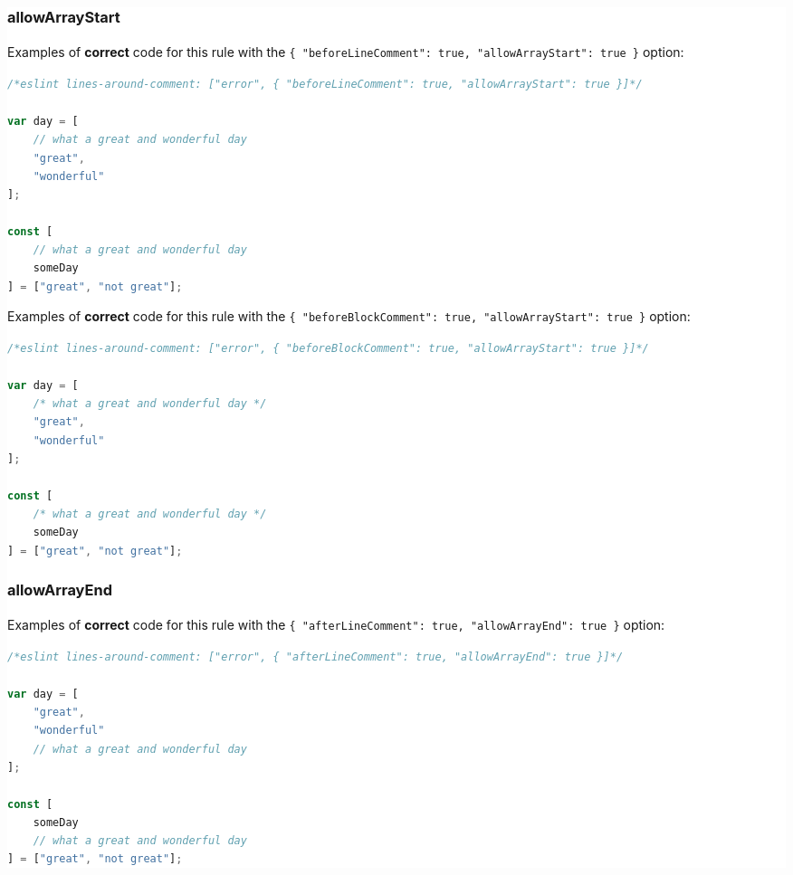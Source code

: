 ### allowArrayStart

Examples of **correct** code for this rule with the `{ "beforeLineComment": true, "allowArrayStart": true }` option:

```js
/*eslint lines-around-comment: ["error", { "beforeLineComment": true, "allowArrayStart": true }]*/

var day = [
    // what a great and wonderful day
    "great",
    "wonderful"
];

const [
    // what a great and wonderful day
    someDay
] = ["great", "not great"];
```

Examples of **correct** code for this rule with the `{ "beforeBlockComment": true, "allowArrayStart": true }` option:

```js
/*eslint lines-around-comment: ["error", { "beforeBlockComment": true, "allowArrayStart": true }]*/

var day = [
    /* what a great and wonderful day */
    "great",
    "wonderful"
];

const [
    /* what a great and wonderful day */
    someDay
] = ["great", "not great"];
```

### allowArrayEnd

Examples of **correct** code for this rule with the `{ "afterLineComment": true, "allowArrayEnd": true }` option:

```js
/*eslint lines-around-comment: ["error", { "afterLineComment": true, "allowArrayEnd": true }]*/

var day = [
    "great",
    "wonderful"
    // what a great and wonderful day
];

const [
    someDay
    // what a great and wonderful day
] = ["great", "not great"];
```
